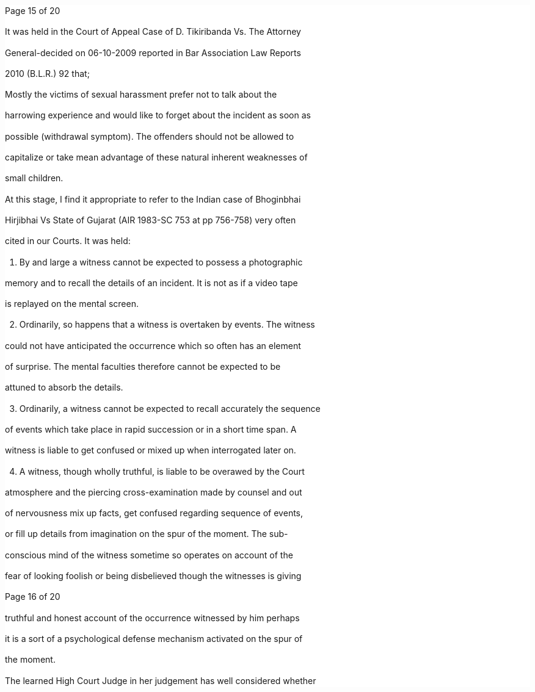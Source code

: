 Page 15 of 20

It was held in the Court of Appeal Case of D. Tikiribanda Vs. The Attorney

General-decided on 06-10-2009 reported in Bar Association Law Reports

2010 (B.L.R.) 92 that;

Mostly the victims of sexual harassment prefer not to talk about the

harrowing experience and would like to forget about the incident as soon as

possible (withdrawal symptom). The offenders should not be allowed to

capitalize or take mean advantage of these natural inherent weaknesses of

small children.

At this stage, I find it appropriate to refer to the Indian case of Bhoginbhai

Hirjibhai Vs State of Gujarat (AIR 1983-SC 753 at pp 756-758) very often

cited in our Courts. It was held:

1) By and large a witness cannot be expected to possess a photographic

memory and to recall the details of an incident. It is not as if a video tape

is replayed on the mental screen.

2) Ordinarily, so happens that a witness is overtaken by events. The witness

could not have anticipated the occurrence which so often has an element

of surprise. The mental faculties therefore cannot be expected to be

attuned to absorb the details.

3) Ordinarily, a witness cannot be expected to recall accurately the sequence

of events which take place in rapid succession or in a short time span. A

witness is liable to get confused or mixed up when interrogated later on.

4) A witness, though wholly truthful, is liable to be overawed by the Court

atmosphere and the piercing cross-examination made by counsel and out

of nervousness mix up facts, get confused regarding sequence of events,

or fill up details from imagination on the spur of the moment. The sub-

conscious mind of the witness sometime so operates on account of the

fear of looking foolish or being disbelieved though the witnesses is giving

Page 16 of 20

truthful and honest account of the occurrence witnessed by him perhaps

it is a sort of a psychological defense mechanism activated on the spur of

the moment.

The learned High Court Judge in her judgement has well considered whether
